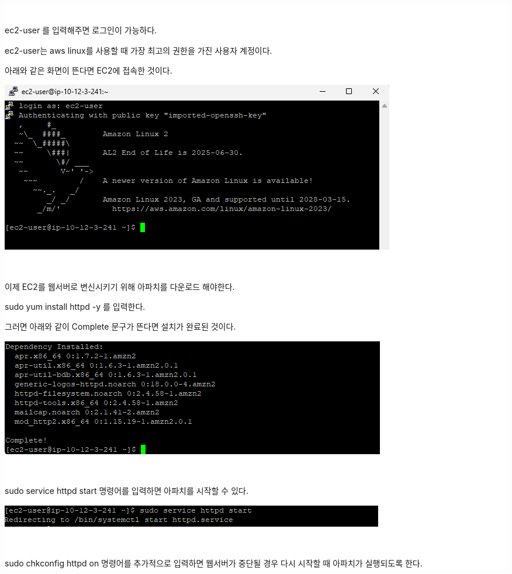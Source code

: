 <br>

ec2-user 를 입력해주면 로그인이 가능하다.<br>

ec2-user는 aws linux를 사용할 때 가장 최고의 권한을 가진 사용자 계정이다.<br>

아래와 같은 화면이 뜬다면 EC2에 접속한 것이다.

![image-20240113010953853](/images/2024-01-12-comento_it8/image-20240113010953853.png)

<br>

이제 EC2를 웹서버로 변신시키기 위해 아파치를 다운로드 해야한다.<br>

sudo yum install httpd -y 를 입력한다.<br>

그러면 아래와 같이 Complete 문구가 뜬다면 설치가 완료된 것이다.

![image-20240113011033578](/images/2024-01-12-comento_it8/image-20240113011033578.png)

<br>

sudo service httpd start 명령어를 입력하면 아파치를 시작할 수 있다.

![image-20240113011248262](/images/2024-01-12-comento_it8/image-20240113011248262.png)

<br>

sudo chkconfig httpd on 명령어를 추가적으로 입력하면 웹서버가 중단될 경우 다시 시작할 때 아파치가 실행되도록 한다.
